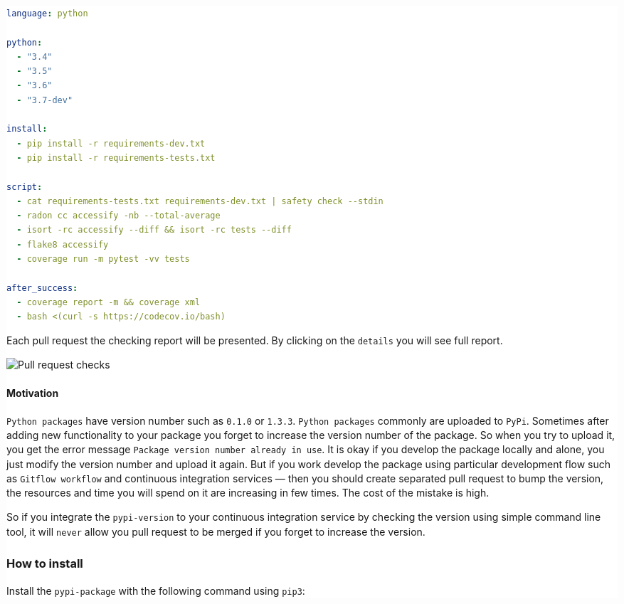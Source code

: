 ```yml
language: python

python:
  - "3.4"
  - "3.5"
  - "3.6"
  - "3.7-dev"

install:
  - pip install -r requirements-dev.txt
  - pip install -r requirements-tests.txt

script:
  - cat requirements-tests.txt requirements-dev.txt | safety check --stdin
  - radon cc accessify -nb --total-average
  - isort -rc accessify --diff && isort -rc tests --diff
  - flake8 accessify
  - coverage run -m pytest -vv tests

after_success:
  - coverage report -m && coverage xml
  - bash <(curl -s https://codecov.io/bash)
```

Each pull request the checking report will be presented. By clicking on the `details` you will see full report.

![Pull request checks](https://habrastorage.org/webt/jj/ux/1b/jjux1b8mezmnnf8g8zq3elr9fv8.png)

#### Motivation

`Python packages` have version number such as `0.1.0` or `1.3.3`. `Python packages` commonly are uploaded to `PyPi`.
Sometimes after adding new functionality to your package you forget to increase the version number of the package. 
So when you try to upload it, you get the error message `Package version number already in use`. It is okay if 
you develop the package locally and alone, you just modify the version number and upload it again. But if you work 
develop the package using particular development flow such as `Gitflow workflow` and continuous integration 
services — then you should create separated pull request to bump the version, the resources and time you will spend 
on it are increasing in few times. The cost of the mistake is high.

So if you integrate the `pypi-version` to your continuous integration service by checking the version using simple command line tool, it will `never` allow you pull request to be merged if you forget to increase the version.

### How to install

Install the `pypi-package` with the following command using `pip3`:
